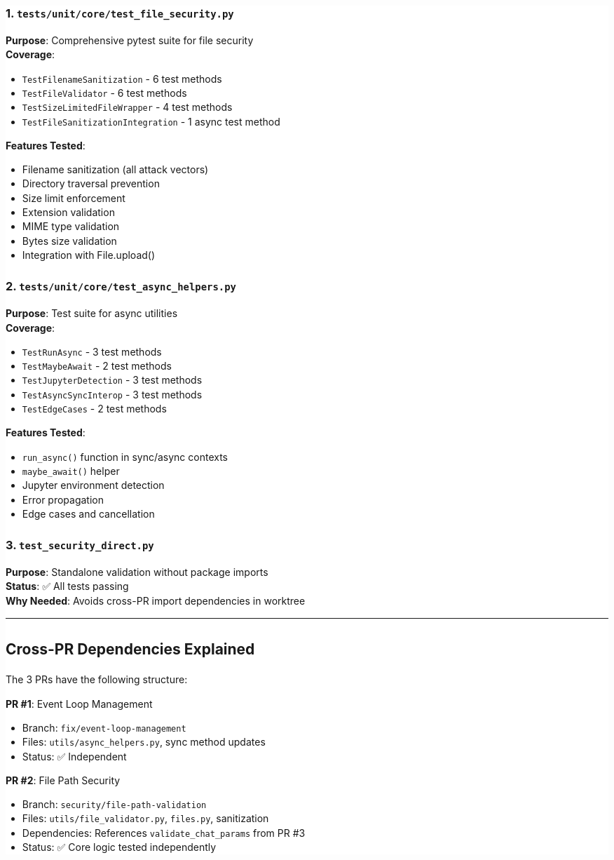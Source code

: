 ### 1. `tests/unit/core/test_file_security.py`
**Purpose**: Comprehensive pytest suite for file security  
**Coverage**:
- `TestFilenameSanitization` - 6 test methods
- `TestFileValidator` - 6 test methods
- `TestSizeLimitedFileWrapper` - 4 test methods
- `TestFileSanitizationIntegration` - 1 async test method

**Features Tested**:
- Filename sanitization (all attack vectors)
- Directory traversal prevention
- Size limit enforcement
- Extension validation
- MIME type validation
- Bytes size validation
- Integration with File.upload()

### 2. `tests/unit/core/test_async_helpers.py`
**Purpose**: Test suite for async utilities  
**Coverage**:
- `TestRunAsync` - 3 test methods
- `TestMaybeAwait` - 2 test methods
- `TestJupyterDetection` - 3 test methods
- `TestAsyncSyncInterop` - 3 test methods
- `TestEdgeCases` - 2 test methods

**Features Tested**:
- `run_async()` function in sync/async contexts
- `maybe_await()` helper
- Jupyter environment detection
- Error propagation
- Edge cases and cancellation

### 3. `test_security_direct.py`
**Purpose**: Standalone validation without package imports  
**Status**: ✅ All tests passing  
**Why Needed**: Avoids cross-PR import dependencies in worktree

---

## Cross-PR Dependencies Explained

The 3 PRs have the following structure:

**PR #1**: Event Loop Management  
- Branch: `fix/event-loop-management`
- Files: `utils/async_helpers.py`, sync method updates
- Status: ✅ Independent

**PR #2**: File Path Security  
- Branch: `security/file-path-validation`
- Files: `utils/file_validator.py`, `files.py`, sanitization
- Dependencies: References `validate_chat_params` from PR #3
- Status: ✅ Core logic tested independently
